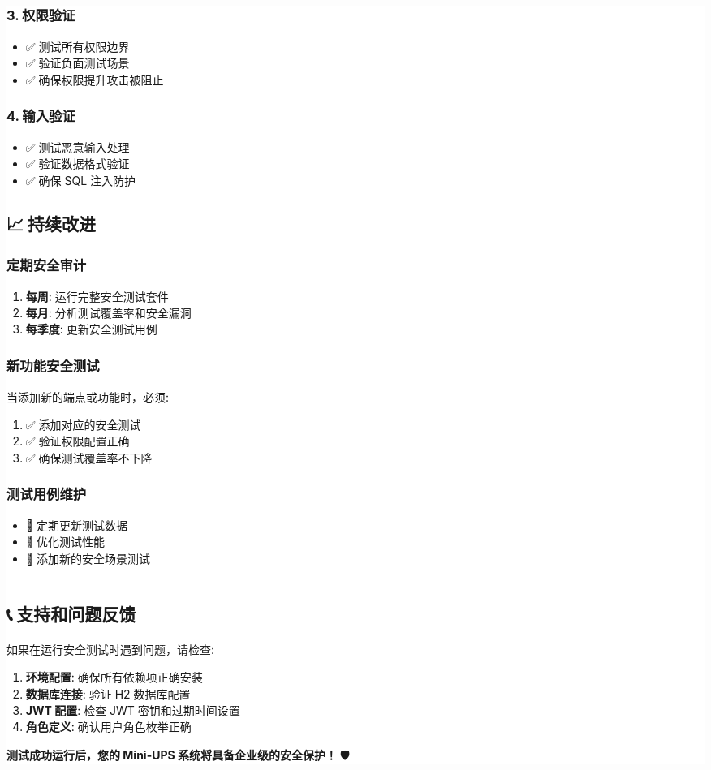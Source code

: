 ### 3. **权限验证**
- ✅ 测试所有权限边界
- ✅ 验证负面测试场景
- ✅ 确保权限提升攻击被阻止

### 4. **输入验证**
- ✅ 测试恶意输入处理
- ✅ 验证数据格式验证
- ✅ 确保 SQL 注入防护

## 📈 持续改进

### 定期安全审计
1. **每周**: 运行完整安全测试套件
2. **每月**: 分析测试覆盖率和安全漏洞
3. **每季度**: 更新安全测试用例

### 新功能安全测试
当添加新的端点或功能时，必须:
1. ✅ 添加对应的安全测试
2. ✅ 验证权限配置正确
3. ✅ 确保测试覆盖率不下降

### 测试用例维护
- 🔄 定期更新测试数据
- 🔄 优化测试性能
- 🔄 添加新的安全场景测试

---

## 📞 支持和问题反馈

如果在运行安全测试时遇到问题，请检查:

1. **环境配置**: 确保所有依赖项正确安装
2. **数据库连接**: 验证 H2 数据库配置
3. **JWT 配置**: 检查 JWT 密钥和过期时间设置
4. **角色定义**: 确认用户角色枚举正确

**测试成功运行后，您的 Mini-UPS 系统将具备企业级的安全保护！** 🛡️